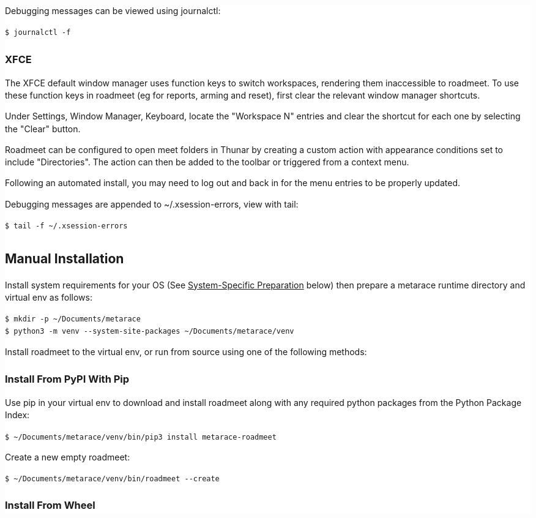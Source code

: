 Debugging messages can be viewed using journalctl:

	$ journalctl -f

### XFCE

The XFCE default window manager uses function keys to switch
workspaces, rendering them inaccessible to roadmeet.
To use these function keys in roadmeet (eg for
reports, arming and reset), first clear the relevant
window manager shortcuts.

Under Settings, Window Manager, Keyboard, locate the
"Workspace N" entries and clear the shortcut for each one by
selecting the "Clear" button.

Roadmeet can be configured to open meet folders in Thunar
by creating a custom action with appearance conditions 
set to include "Directories". The action can then be
added to the toolbar or triggered from a context menu.

Following an automated install, you may need to log out
and back in for the menu entries to be properly updated.

Debugging messages are appended to ~/.xsession-errors,
view with tail:

	$ tail -f ~/.xsession-errors


## Manual Installation

Install system requirements for your OS (See
[System-Specific Preparation](#system-specific-preparaton)
below) then prepare a metarace runtime directory
and virtual env as follows:

	$ mkdir -p ~/Documents/metarace
	$ python3 -m venv --system-site-packages ~/Documents/metarace/venv

Install roadmeet to the virtual env, or run from
source using one of the following methods:


### Install From PyPI With Pip

Use pip in your virtual env to download and install
roadmeet along with any required python packages
from the Python Package Index:

	$ ~/Documents/metarace/venv/bin/pip3 install metarace-roadmeet

Create a new empty roadmeet:

	$ ~/Documents/metarace/venv/bin/roadmeet --create


### Install From Wheel
